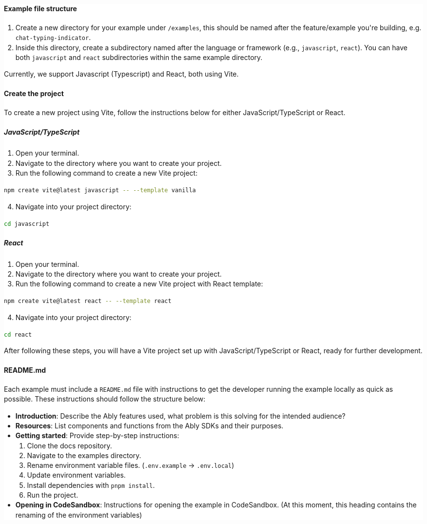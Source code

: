 #### Example file structure

1. Create a new directory for your example under `/examples`, this should be named after the feature/example you're building, e.g. `chat-typing-indicator`.
2. Inside this directory, create a subdirectory named after the language or framework (e.g., `javascript`, `react`). You can have both `javascript` and `react` subdirectories within the same example directory.

Currently, we support Javascript (Typescript) and React, both using Vite.

#### Create the project

To create a new project using Vite, follow the instructions below for either JavaScript/TypeScript or React.

##### JavaScript/TypeScript

1. Open your terminal.
2. Navigate to the directory where you want to create your project.
3. Run the following command to create a new Vite project:

```sh
npm create vite@latest javascript -- --template vanilla
```

4. Navigate into your project directory:

```sh
cd javascript
```

##### React

1. Open your terminal.
2. Navigate to the directory where you want to create your project.
3. Run the following command to create a new Vite project with React template:

```sh
npm create vite@latest react -- --template react
```

4. Navigate into your project directory:

```sh
cd react
```

After following these steps, you will have a Vite project set up with JavaScript/TypeScript or React, ready for further development.

#### README.md

Each example must include a `README.md` file with instructions to get the developer running the example locally as quick as possible. These instructions should follow the structure below:

- **Introduction**: Describe the Ably features used, what problem is this solving for the intended audience?
- **Resources**: List components and functions from the Ably SDKs and their purposes.
- **Getting started**: Provide step-by-step instructions:
  1. Clone the docs repository.
  2. Navigate to the examples directory.
  3. Rename environment variable files. (`.env.example` -> `.env.local`)
  4. Update environment variables.
  5. Install dependencies with `pnpm install`.
  6. Run the project.
- **Opening in CodeSandbox**: Instructions for opening the example in CodeSandbox. (At this moment, this heading contains the renaming of the environment variables)
